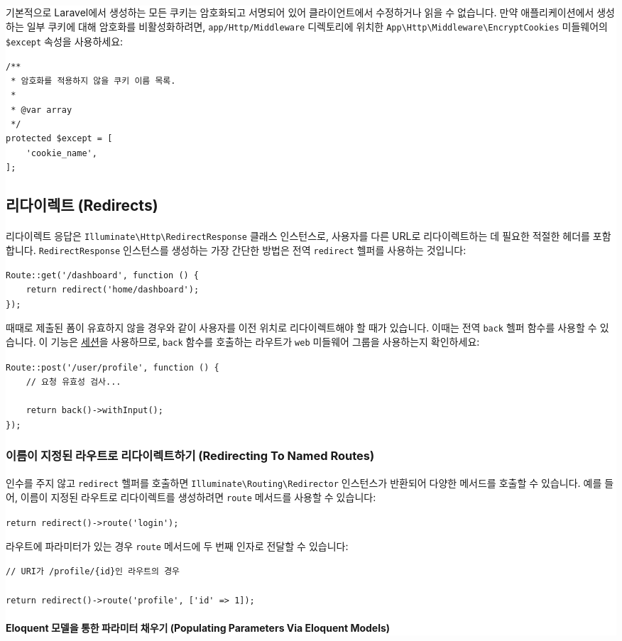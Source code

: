 기본적으로 Laravel에서 생성하는 모든 쿠키는 암호화되고 서명되어 있어 클라이언트에서 수정하거나 읽을 수 없습니다. 만약 애플리케이션에서 생성하는 일부 쿠키에 대해 암호화를 비활성화하려면, `app/Http/Middleware` 디렉토리에 위치한 `App\Http\Middleware\EncryptCookies` 미들웨어의 `$except` 속성을 사용하세요:

```
/**
 * 암호화를 적용하지 않을 쿠키 이름 목록.
 *
 * @var array
 */
protected $except = [
    'cookie_name',
];
```

<a name="redirects"></a>
## 리다이렉트 (Redirects)

리다이렉트 응답은 `Illuminate\Http\RedirectResponse` 클래스 인스턴스로, 사용자를 다른 URL로 리다이렉트하는 데 필요한 적절한 헤더를 포함합니다. `RedirectResponse` 인스턴스를 생성하는 가장 간단한 방법은 전역 `redirect` 헬퍼를 사용하는 것입니다:

```
Route::get('/dashboard', function () {
    return redirect('home/dashboard');
});
```

때때로 제출된 폼이 유효하지 않을 경우와 같이 사용자를 이전 위치로 리다이렉트해야 할 때가 있습니다. 이때는 전역 `back` 헬퍼 함수를 사용할 수 있습니다. 이 기능은 [세션](/docs/9.x/session)을 사용하므로, `back` 함수를 호출하는 라우트가 `web` 미들웨어 그룹을 사용하는지 확인하세요:

```
Route::post('/user/profile', function () {
    // 요청 유효성 검사...

    return back()->withInput();
});
```

<a name="redirecting-named-routes"></a>
### 이름이 지정된 라우트로 리다이렉트하기 (Redirecting To Named Routes)

인수를 주지 않고 `redirect` 헬퍼를 호출하면 `Illuminate\Routing\Redirector` 인스턴스가 반환되어 다양한 메서드를 호출할 수 있습니다. 예를 들어, 이름이 지정된 라우트로 리다이렉트를 생성하려면 `route` 메서드를 사용할 수 있습니다:

```
return redirect()->route('login');
```

라우트에 파라미터가 있는 경우 `route` 메서드에 두 번째 인자로 전달할 수 있습니다:

```
// URI가 /profile/{id}인 라우트의 경우

return redirect()->route('profile', ['id' => 1]);
```

<a name="populating-parameters-via-eloquent-models"></a>
#### Eloquent 모델을 통한 파라미터 채우기 (Populating Parameters Via Eloquent Models)
